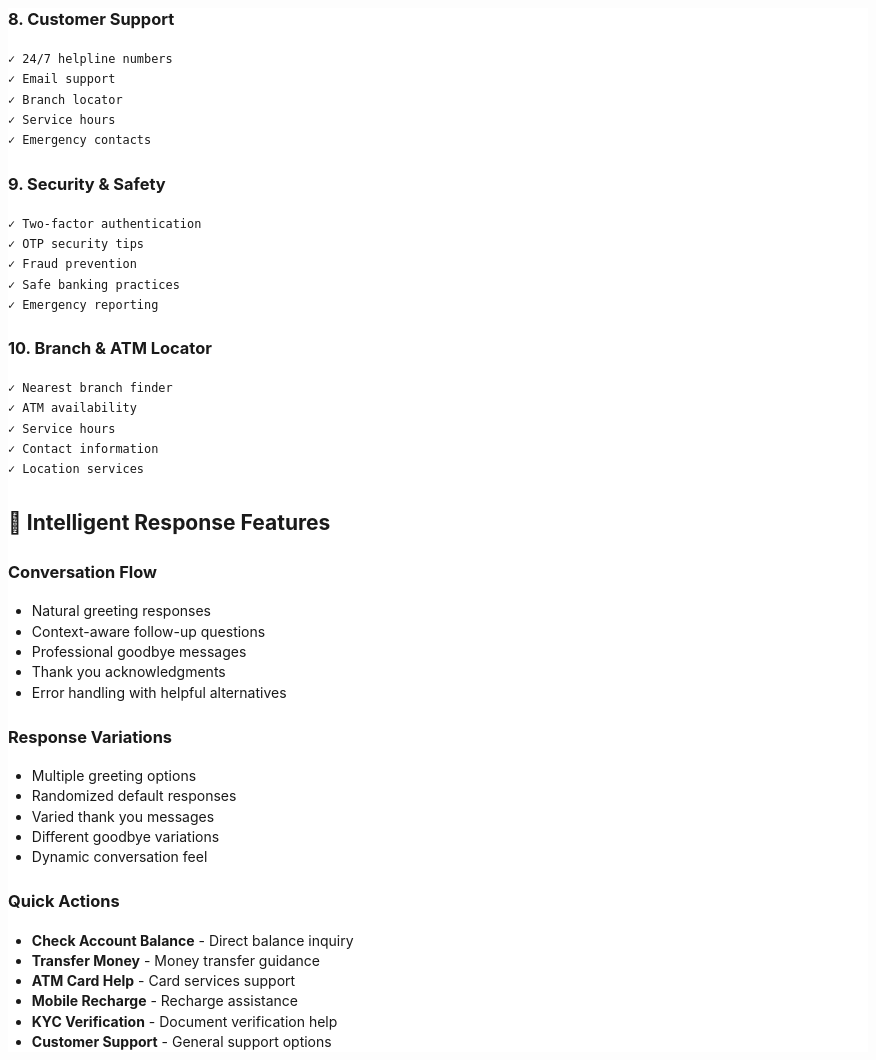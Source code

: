 ### 8. **Customer Support**
```
✓ 24/7 helpline numbers
✓ Email support
✓ Branch locator
✓ Service hours
✓ Emergency contacts
```

### 9. **Security & Safety**
```
✓ Two-factor authentication
✓ OTP security tips
✓ Fraud prevention
✓ Safe banking practices
✓ Emergency reporting
```

### 10. **Branch & ATM Locator**
```
✓ Nearest branch finder
✓ ATM availability
✓ Service hours
✓ Contact information
✓ Location services
```

## 🎯 **Intelligent Response Features**

### **Conversation Flow**
- Natural greeting responses
- Context-aware follow-up questions
- Professional goodbye messages
- Thank you acknowledgments
- Error handling with helpful alternatives

### **Response Variations**
- Multiple greeting options
- Randomized default responses
- Varied thank you messages
- Different goodbye variations
- Dynamic conversation feel

### **Quick Actions**
- **Check Account Balance** - Direct balance inquiry
- **Transfer Money** - Money transfer guidance
- **ATM Card Help** - Card services support
- **Mobile Recharge** - Recharge assistance
- **KYC Verification** - Document verification help
- **Customer Support** - General support options
